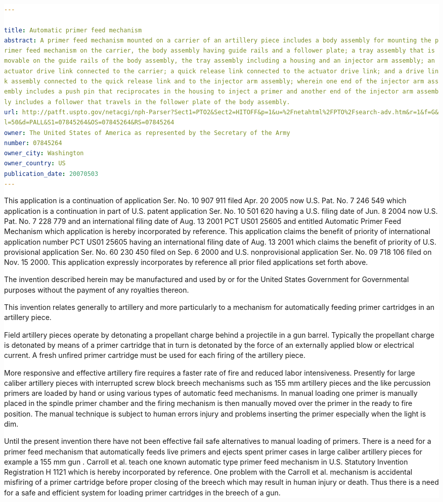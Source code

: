 ```yaml
---

title: Automatic primer feed mechanism
abstract: A primer feed mechanism mounted on a carrier of an artillery piece includes a body assembly for mounting the primer feed mechanism on the carrier, the body assembly having guide rails and a follower plate; a tray assembly that is movable on the guide rails of the body assembly, the tray assembly including a housing and an injector arm assembly; an actuator drive link connected to the carrier; a quick release link connected to the actuator drive link; and a drive link assembly connected to the quick release link and to the injector arm assembly; wherein one end of the injector arm assembly includes a push pin that reciprocates in the housing to inject a primer and another end of the injector arm assembly includes a follower that travels in the follower plate of the body assembly.
url: http://patft.uspto.gov/netacgi/nph-Parser?Sect1=PTO2&Sect2=HITOFF&p=1&u=%2Fnetahtml%2FPTO%2Fsearch-adv.htm&r=1&f=G&l=50&d=PALL&S1=07845264&OS=07845264&RS=07845264
owner: The United States of America as represented by the Secretary of the Army
number: 07845264
owner_city: Washington
owner_country: US
publication_date: 20070503
---
```

This application is a continuation of application Ser. No. 10 907 911 filed Apr. 20 2005 now U.S. Pat. No. 7 246 549 which application is a continuation in part of U.S. patent application Ser. No. 10 501 620 having a U.S. filing date of Jun. 8 2004 now U.S. Pat. No. 7 228 779 and an international filing date of Aug. 13 2001 PCT US01 25605 and entitled Automatic Primer Feed Mechanism which application is hereby incorporated by reference. This application claims the benefit of priority of international application number PCT US01 25605 having an international filing date of Aug. 13 2001 which claims the benefit of priority of U.S. provisional application Ser. No. 60 230 450 filed on Sep. 6 2000 and U.S. nonprovisional application Ser. No. 09 718 106 filed on Nov. 15 2000. This application expressly incorporates by reference all prior filed applications set forth above.

The invention described herein may be manufactured and used by or for the United States Government for Governmental purposes without the payment of any royalties thereon.

This invention relates generally to artillery and more particularly to a mechanism for automatically feeding primer cartridges in an artillery piece.

Field artillery pieces operate by detonating a propellant charge behind a projectile in a gun barrel. Typically the propellant charge is detonated by means of a primer cartridge that in turn is detonated by the force of an externally applied blow or electrical current. A fresh unfired primer cartridge must be used for each firing of the artillery piece.

More responsive and effective artillery fire requires a faster rate of fire and reduced labor intensiveness. Presently for large caliber artillery pieces with interrupted screw block breech mechanisms such as 155 mm artillery pieces and the like percussion primers are loaded by hand or using various types of automatic feed mechanisms. In manual loading one primer is manually placed in the spindle primer chamber and the firing mechanism is then manually moved over the primer in the ready to fire position. The manual technique is subject to human errors injury and problems inserting the primer especially when the light is dim.

Until the present invention there have not been effective fail safe alternatives to manual loading of primers. There is a need for a primer feed mechanism that automatically feeds live primers and ejects spent primer cases in large caliber artillery pieces for example a 155 mm gun . Carroll et al. teach one known automatic type primer feed mechanism in U.S. Statutory Invention Registration H 1121 which is hereby incorporated by reference. One problem with the Carroll et al. mechanism is accidental misfiring of a primer cartridge before proper closing of the breech which may result in human injury or death. Thus there is a need for a safe and efficient system for loading primer cartridges in the breech of a gun.
